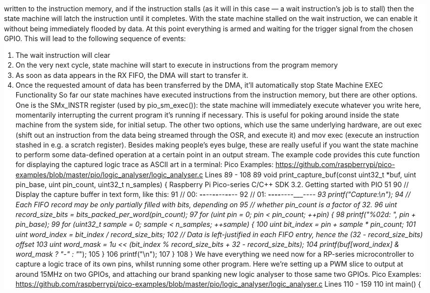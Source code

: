 written to the instruction memory, and if the instruction stalls (as it will in this case — a wait instruction’s job is to stall)
then the state machine will latch the instruction until it completes. With the state machine stalled on the wait instruction,
we can enable it without being immediately flooded by data.
At this point everything is armed and waiting for the trigger signal from the chosen GPIO. This will lead to the following
sequence of events:
1. The wait instruction will clear
2. On the very next cycle, state machine will start to execute in instructions from the program memory
3. As soon as data appears in the RX FIFO, the DMA will start to transfer it.
4. Once the requested amount of data has been transferred by the DMA, it’ll automatically stop
State Machine EXEC Functionality
So far our state machines have executed instructions from the instruction memory, but there are other
options. One is the SMx_INSTR register (used by pio_sm_exec()): the state machine will immediately execute
whatever you write here, momentarily interrupting the current program it’s running if necessary. This is
useful for poking around inside the state machine from the system side, for initial setup.
The other two options, which use the same underlying hardware, are out exec (shift out an instruction
from the data being streamed through the OSR, and execute it) and mov exec (execute an instruction
stashed in e.g. a scratch register). Besides making people’s eyes bulge, these are really useful if you
want the state machine to perform some data-defined operation at a certain point in an output stream.
The example code provides this cute function for displaying the captured logic trace as ASCII art in a terminal:
Pico Examples: https://github.com/raspberrypi/pico-examples/blob/master/pio/logic_analyser/logic_analyser.c Lines 89 - 108
 89 void print_capture_buf(const uint32_t *buf, uint pin_base, uint pin_count, uint32_t
  n_samples) {
Raspberry Pi Pico-series C/C++ SDK
3.2. Getting started with PIO 51
 90 // Display the capture buffer in text form, like this:
 91 // 00: __--__--__--__--__--__--
 92 // 01: ____----____----____----
 93 printf("Capture:\n");
 94 // Each FIFO record may be only partially filled with bits, depending on
 95 // whether pin_count is a factor of 32.
 96 uint record_size_bits = bits_packed_per_word(pin_count);
 97 for (uint pin = 0; pin < pin_count; ++pin) {
 98 printf("%02d: ", pin + pin_base);
 99 for (uint32_t sample = 0; sample < n_samples; ++sample) {
100 uint bit_index = pin + sample * pin_count;
101 uint word_index = bit_index / record_size_bits;
102 // Data is left-justified in each FIFO entry, hence the (32 - record_size_bits)
  offset
103 uint word_mask = 1u << (bit_index % record_size_bits + 32 - record_size_bits);
104 printf(buf[word_index] & word_mask ? "-" : "_");
105 }
106 printf("\n");
107 }
108 }
We have everything we need now for a RP-series microcontroller to capture a logic trace of its own pins, whilst running
some other program. Here we’re setting up a PWM slice to output at around 15MHz on two GPIOs, and attaching our
brand spanking new logic analyser to those same two GPIOs.
Pico Examples: https://github.com/raspberrypi/pico-examples/blob/master/pio/logic_analyser/logic_analyser.c Lines 110 - 159
110 int main() {